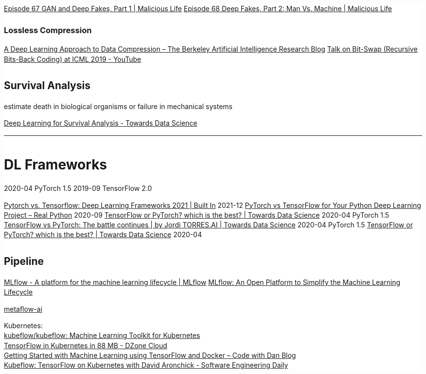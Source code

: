 [Episode 67 GAN and Deep Fakes, Part 1 | Malicious Life](https://malicious.life/episode/episode-67/)
[Episode 68 Deep Fakes, Part 2: Man Vs. Machine | Malicious Life](https://malicious.life/episode/episode-68/)

### Lossless Compression

[A Deep Learning Approach to Data Compression – The Berkeley Artificial Intelligence Research Blog](https://bair.berkeley.edu/blog/2019/09/19/bit-swap/)
[Talk on Bit-Swap (Recursive Bits-Back Coding) at ICML 2019 - YouTube](https://www.youtube.com/watch?v=gR-P41Pis24)

## Survival Analysis

estimate death in biological organisms or failure in mechanical systems

[Deep Learning for Survival Analysis - Towards Data Science](https://towardsdatascience.com/deep-learning-for-survival-analysis-fdd1505293c9)

---

# DL Frameworks

2020-04 PyTorch 1.5
2019-09 TensorFlow 2.0

[Pytorch vs. Tensorflow: Deep Learning Frameworks 2021 | Built In](https://builtin.com/data-science/pytorch-vs-tensorflow) 2021-12
[PyTorch vs TensorFlow for Your Python Deep Learning Project – Real Python](https://realpython.com/pytorch-vs-tensorflow/) 2020-09
[TensorFlow or PyTorch? which is the best? | Towards Data Science](https://towardsdatascience.com/tensorflow-or-pytorch-146f5397278a) 2020-04 PyTorch 1.5
[TensorFlow vs PyTorch: The battle continues | by Jordi TORRES.AI | Towards Data Science](ttps://towardsdatascience.com/tensorflow-vs-pytorch-the-battle-continues-9dcd34bb47d4) 2020-04 PyTorch 1.5
[TensorFlow or PyTorch? which is the best? | Towards Data Science](https://towardsdatascience.com/tensorflow-or-pytorch-146f5397278a) 2020-04

## Pipeline

[MLflow - A platform for the machine learning lifecycle | MLflow](https://mlflow.org/)
[MLflow: An Open Platform to Simplify the Machine Learning Lifecycle](https://www.infoq.com/presentations/mlflow-databricks/)

[metaflow-ai](https://blog.metaflow.fr/)

Kubernetes:  
[kubeflow/kubeflow: Machine Learning Toolkit for Kubernetes](https://github.com/kubeflow/kubeflow)  
[TensorFlow in Kubernetes in 88 MB - DZone Cloud](https://dzone.com/articles/tensorflow-in-kubernetes-in-88-mb)  
[Getting Started with Machine Learning using TensorFlow and Docker – Code with Dan Blog](https://blog.codewithdan.com/2018/05/03/getting-started-with-machine-learning-using-tensorflow-and-docker/)  
[Kubeflow: TensorFlow on Kubernetes with David Aronchick - Software Engineering Daily](https://softwareengineeringdaily.com/2019/01/25/kubeflow-tensorflow-on-kubernetes-with-david-aronchick/)
